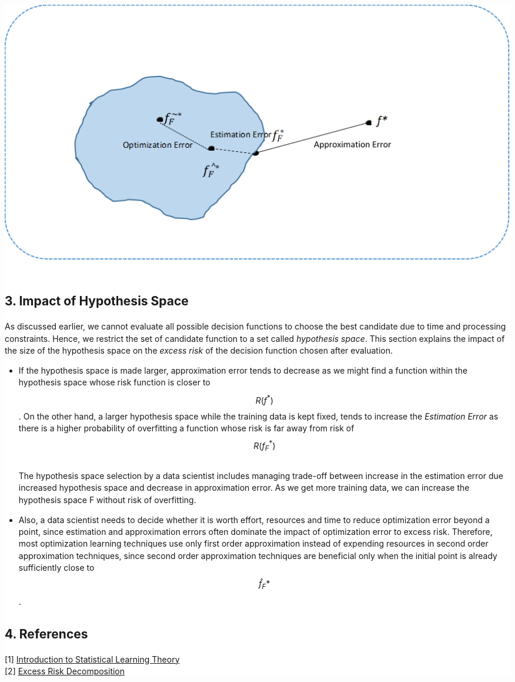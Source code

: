 <p align="center">
  <img src="../images/optimization_in_machine_learning.png"> <br><br>
</p> 

## 3. Impact of Hypothesis Space
As discussed earlier, we cannot evaluate all possible decision functions to choose the best candidate due to time and processing constraints. Hence, we restrict the set of candidate function to a set called *hypothesis space*. This section explains the impact of the size of the hypothesis space on the *excess risk* of the decision function chosen after evaluation.  

- If the hypothesis space is made larger, approximation error tends to decrease as we might find a function within the hypothesis space whose risk function is closer to  $$ \displaystyle R(f^*) $$. On the other hand, a larger hypothesis space while the training data is kept fixed,  tends to increase the *Estimation Error*  as there is a higher probability of overfitting a function whose risk is far away from risk of $$ \displaystyle  R(f_F^*) $$  
The hypothesis space selection by a data scientist includes managing trade-off between increase in the estimation error due increased hypothesis space and decrease in approximation error. As we get more training data, we can increase the hypothesis space F without risk of overfitting.  
  
- Also, a data scientist needs to decide whether it is worth effort, resources and time to reduce optimization error beyond a point, since estimation and approximation errors often dominate the impact of optimization error to excess risk. Therefore, most optimization learning techniques use only first order approximation instead of expending resources in second order approximation techniques, since second order approximation techniques are beneficial only when the initial point is already sufficiently close to $$ \displaystyle \hat{f}_F* $$.  

## 4. References

[1] [Introduction to Statistical Learning Theory](https://www.youtube.com/watch?v=rqJ8SrnmWu0&list=PLnZuxOufsXnvftwTB1HL6mel1V32w0ThI&index=3)  
[2] [Excess Risk Decomposition](https://www.youtube.com/watch?v=YA_CE9jat4I&list=PLnZuxOufsXnvftwTB1HL6mel1V32w0ThI&index=5)

